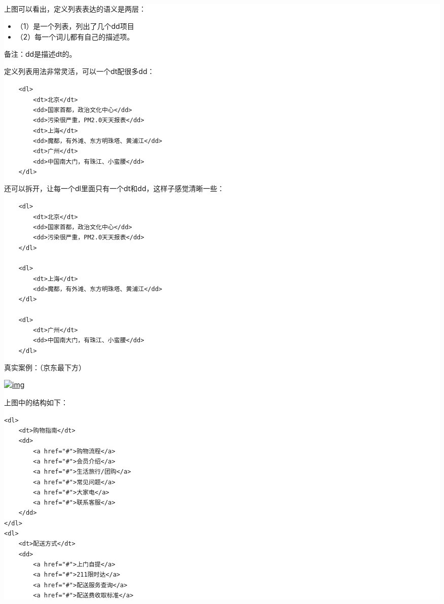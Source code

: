 上图可以看出，定义列表表达的语义是两层：

- （1）是一个列表，列出了几个dd项目
- （2）每一个词儿都有自己的描述项。

备注：dd是描述dt的。

定义列表用法非常灵活，可以一个dt配很多dd：

```
	<dl>
		<dt>北京</dt>
		<dd>国家首都，政治文化中心</dd>
		<dd>污染很严重，PM2.0天天报表</dd>
		<dt>上海</dt>
		<dd>魔都，有外滩、东方明珠塔、黄浦江</dd>
		<dt>广州</dt>
		<dd>中国南大门，有珠江、小蛮腰</dd>
	</dl>
```

还可以拆开，让每一个dl里面只有一个dt和dd，这样子感觉清晰一些：

```
	<dl>
		<dt>北京</dt>
		<dd>国家首都，政治文化中心</dd>
		<dd>污染很严重，PM2.0天天报表</dd>
	</dl>

	<dl>
		<dt>上海</dt>
		<dd>魔都，有外滩、东方明珠塔、黄浦江</dd>
	</dl>

	<dl>
		<dt>广州</dt>
		<dd>中国南大门，有珠江、小蛮腰</dd>
	</dl>
```

真实案例：（京东最下方）

[![img](https://camo.githubusercontent.com/af8cba3ed271aec71f91cbc29dccd23a23e59d16b30bd75ebbaa4c75d9cf82c7/687474703a2f2f696d672e736d79687661652e636f6d2f32303137303730345f313732372e706e67)](https://camo.githubusercontent.com/af8cba3ed271aec71f91cbc29dccd23a23e59d16b30bd75ebbaa4c75d9cf82c7/687474703a2f2f696d672e736d79687661652e636f6d2f32303137303730345f313732372e706e67)

上图中的结构如下：

```
<dl>
	<dt>购物指南</dt>
	<dd>
		<a href="#">购物流程</a>
		<a href="#">会员介绍</a>
		<a href="#">生活旅行/团购</a>
		<a href="#">常见问题</a>
		<a href="#">大家电</a>
		<a href="#">联系客服</a>
	</dd>
</dl>
<dl>
	<dt>配送方式</dt>
	<dd>
		<a href="#">上门自提</a>
		<a href="#">211限时达</a>
		<a href="#">配送服务查询</a>
		<a href="#">配送费收取标准</a>
```